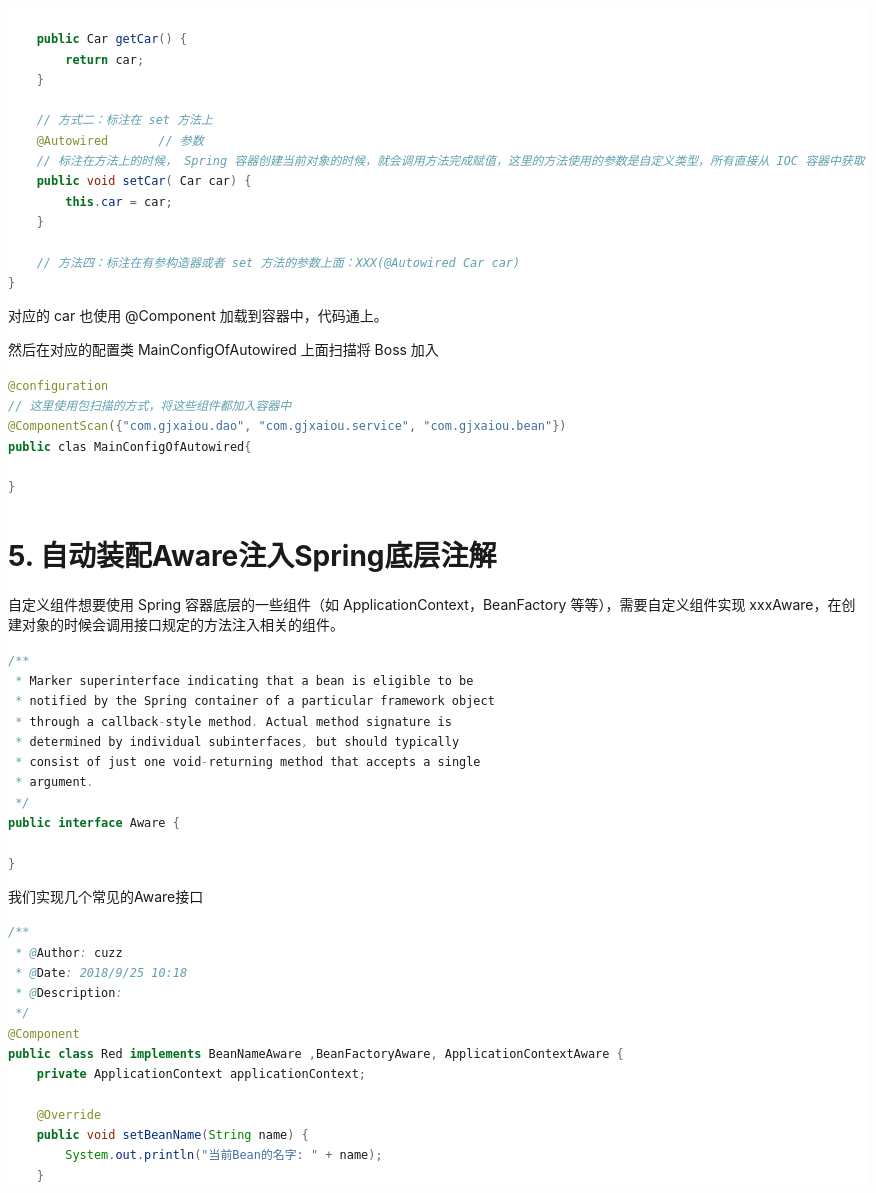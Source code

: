 ```java

    public Car getCar() {
        return car;
    }
	
    // 方式二：标注在 set 方法上
    @Autowired		 // 参数
    // 标注在方法上的时候， Spring 容器创建当前对象的时候，就会调用方法完成赋值，这里的方法使用的参数是自定义类型，所有直接从 IOC 容器中获取
    public void setCar( Car car) {
        this.car = car;
    }
    
    // 方法四：标注在有参构造器或者 set 方法的参数上面：XXX(@Autowired Car car) 
}
```

对应的 car 也使用 @Component 加载到容器中，代码通上。

然后在对应的配置类 MainConfigOfAutowired 上面扫描将 Boss 加入

```java
@configuration
// 这里使用包扫描的方式，将这些组件都加入容器中
@ComponentScan({"com.gjxaiou.dao", "com.gjxaiou.service", "com.gjxaiou.bean"})
public clas MainConfigOfAutowired{

}
```



# 5. 自动装配Aware注入Spring底层注解

自定义组件想要使用 Spring 容器底层的一些组件（如 ApplicationContext，BeanFactory 等等），需要自定义组件实现 xxxAware，在创建对象的时候会调用接口规定的方法注入相关的组件。

```java
/**
 * Marker superinterface indicating that a bean is eligible to be
 * notified by the Spring container of a particular framework object
 * through a callback-style method. Actual method signature is
 * determined by individual subinterfaces, but should typically
 * consist of just one void-returning method that accepts a single
 * argument.
 */
public interface Aware {

}
```

我们实现几个常见的Aware接口

```java
/**
 * @Author: cuzz
 * @Date: 2018/9/25 10:18
 * @Description:
 */
@Component
public class Red implements BeanNameAware ,BeanFactoryAware, ApplicationContextAware {
    private ApplicationContext applicationContext;

    @Override
    public void setBeanName(String name) {
        System.out.println("当前Bean的名字: " + name);
    }

```